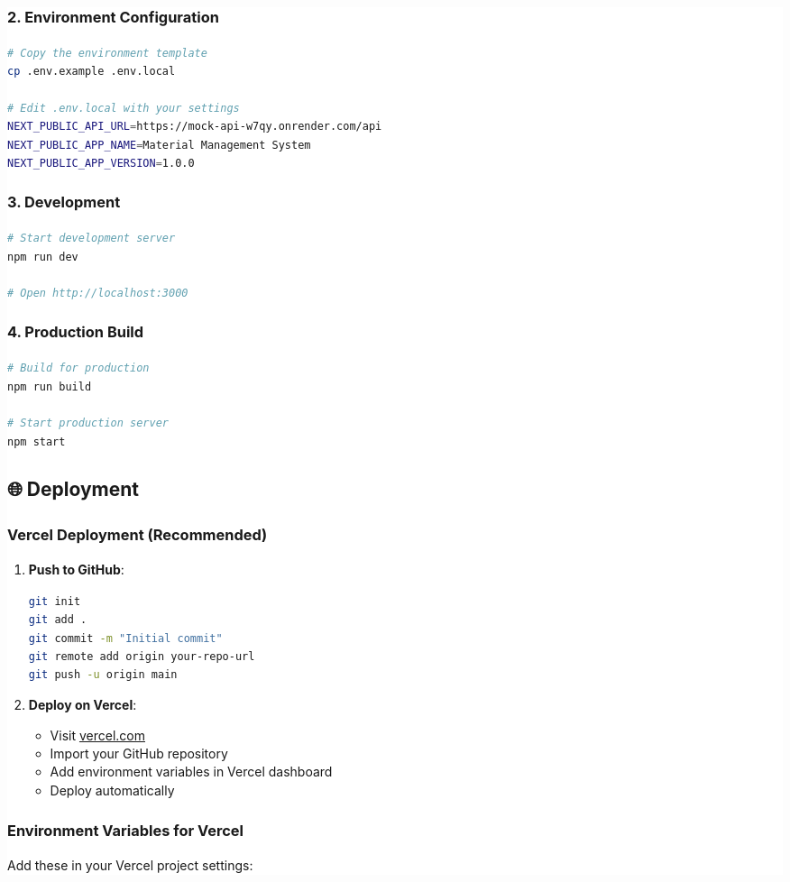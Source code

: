 ### 2. Environment Configuration

```bash
# Copy the environment template
cp .env.example .env.local

# Edit .env.local with your settings
NEXT_PUBLIC_API_URL=https://mock-api-w7qy.onrender.com/api
NEXT_PUBLIC_APP_NAME=Material Management System
NEXT_PUBLIC_APP_VERSION=1.0.0
```

### 3. Development

```bash
# Start development server
npm run dev

# Open http://localhost:3000
```

### 4. Production Build

```bash
# Build for production
npm run build

# Start production server
npm start
```

## 🌐 Deployment

### Vercel Deployment (Recommended)

1. **Push to GitHub**:
   ```bash
   git init
   git add .
   git commit -m "Initial commit"
   git remote add origin your-repo-url
   git push -u origin main
   ```

2. **Deploy on Vercel**:
   - Visit [vercel.com](https://vercel.com)
   - Import your GitHub repository
   - Add environment variables in Vercel dashboard
   - Deploy automatically

### Environment Variables for Vercel

Add these in your Vercel project settings:
